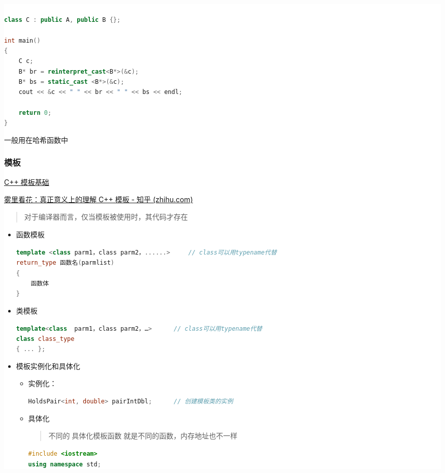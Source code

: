 ```c++

class C : public A, public B {};

int main()
{
	C c;
	B* br = reinterpret_cast<B*>(&c);
	B* bs = static_cast <B*>(&c);
	cout << &c << " " << br << " " << bs << endl;

	return 0;
}

```

一般用在哈希函数中

### 模板

[C++ 模板基础](https://blog.csdn.net/weixin_45031801/article/details/134358472)

[雾里看花：真正意义上的理解 C++ 模板 - 知乎 (zhihu.com)](https://zhuanlan.zhihu.com/p/655902377)

> 对于编译器而言，仅当模板被使用时，其代码才存在

- 函数模板

  ```c++
  template <class parm1，class parm2，......>		// class可以用typename代替
  return_type 函数名(parmlist)
  {
      函数体
  }
  ```

- 类模板

  ```c++
  template<class  parm1，class parm2，…>		// class可以用typename代替
  class class_type
  { ... };
  ```

- 模板实例化和具体化

  - 实例化：

    ```c++
    HoldsPair<int, double> pairIntDbl;		// 创建模板类的实例
    ```

  - 具体化

    > 不同的 具体化模板函数 就是不同的函数，内存地址也不一样

    ```c++
    #include <iostream>
    using namespace std;
    